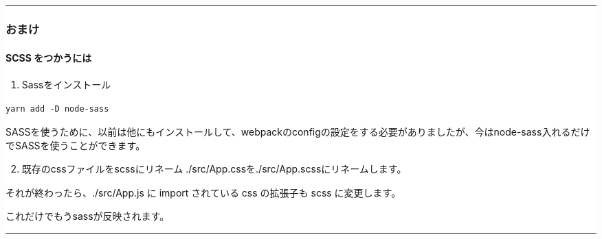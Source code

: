 <hr />

### おまけ

#### SCSS をつかうには

1. Sassをインストール

```
yarn add -D node-sass 
```

SASSを使うために、以前は他にもインストールして、webpackのconfigの設定をする必要がありましたが、今はnode-sass入れるだけでSASSを使うことができます。

2. 既存のcssファイルをscssにリネーム
./src/App.cssを./src/App.scssにリネームします。

それが終わったら、./src/App.js に import されている css の拡張子も scss に変更します。

これだけでもうsassが反映されます。

-----------------------------
